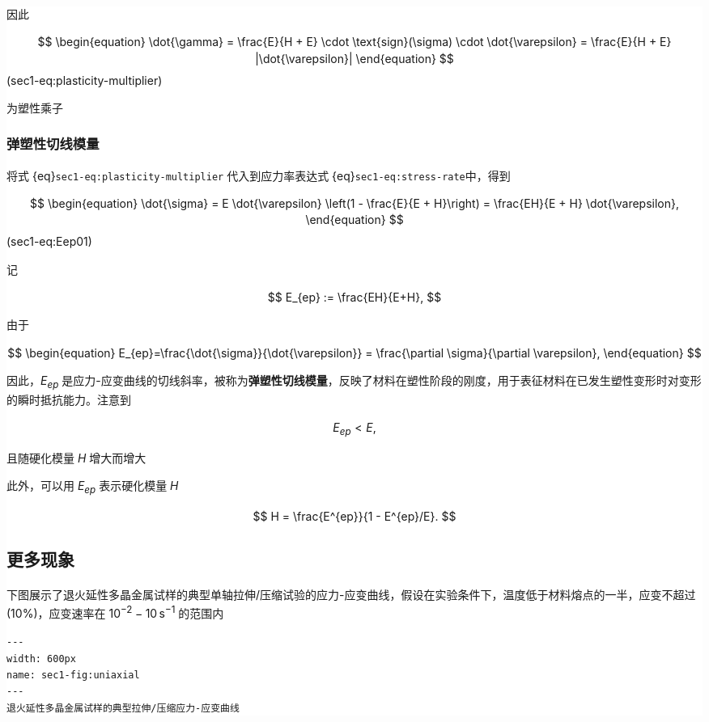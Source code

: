 因此

$$
\begin{equation}
\dot{\gamma} = \frac{E}{H + E} \cdot \text{sign}(\sigma) \cdot \dot{\varepsilon} = \frac{E}{H + E} |\dot{\varepsilon}|
\end{equation}
$$ (sec1-eq:plasticity-multiplier)

为塑性乘子

### 弹塑性切线模量

将式 {eq}`sec1-eq:plasticity-multiplier` 代入到应力率表达式 {eq}`sec1-eq:stress-rate`中，得到

$$
\begin{equation}
\dot{\sigma} = E \dot{\varepsilon} \left(1 - \frac{E}{E + H}\right) = \frac{EH}{E + H} \dot{\varepsilon},
\end{equation}
$$ (sec1-eq:Eep01)

记

$$
E_{ep} := \frac{EH}{E+H},
$$

由于

$$
\begin{equation}
E_{ep}=\frac{\dot{\sigma}}{\dot{\varepsilon}} = \frac{\partial \sigma}{\partial \varepsilon},
\end{equation}
$$

因此，$E_{ep}$ 是应力-应变曲线的切线斜率，被称为**弹塑性切线模量**，反映了材料在塑性阶段的刚度，用于表征材料在已发生塑性变形‌时对变形的瞬时抵抗能力。注意到

$$
E_{ep} < E,
$$

且随硬化模量 $H$ 增大而增大

此外，可以用 $E_{ep}$ 表示硬化模量 $H$

$$
H = \frac{E^{ep}}{1 - E^{ep}/E}.
$$

## 更多现象

下图展示了退火延性多晶金属试样的典型单轴拉伸/压缩试验的应力-应变曲线，假设在实验条件下，温度低于材料熔点的一半，应变不超过 \(10\%\)，应变速率在 $10^{-2} - 10 \, \text{s}^{-1}$ 的范围内


```{figure} ../../../images/Plasticity/chap1/plasticity.png
---
width: 600px
name: sec1-fig:uniaxial
---
退火延性多晶金属试样的典型拉伸/压缩应力-应变曲线
```

